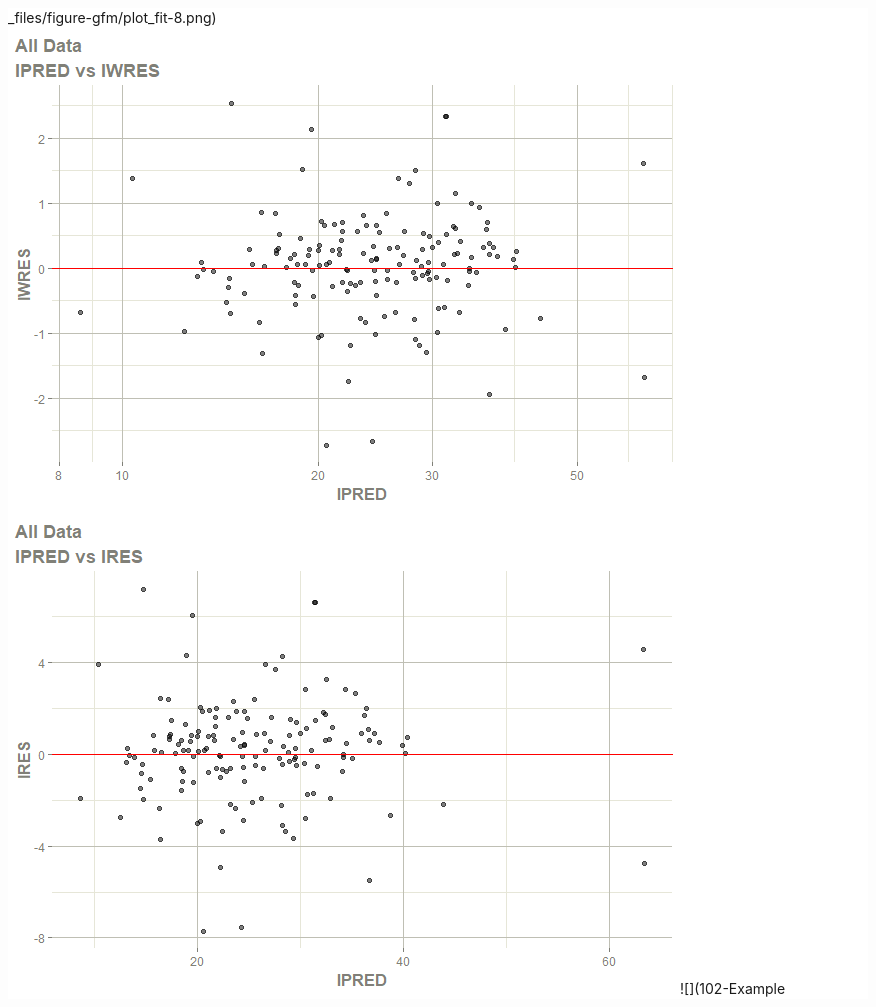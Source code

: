 _files/figure-gfm/plot_fit-8.png)![](102-Example-Adding-Covariances-between-random-effects_files/figure-gfm/plot_fit-9.png)![](102-Example-Adding-Covariances-between-random-effects_files/figure-gfm/plot_fit-10.png)![](102-Example